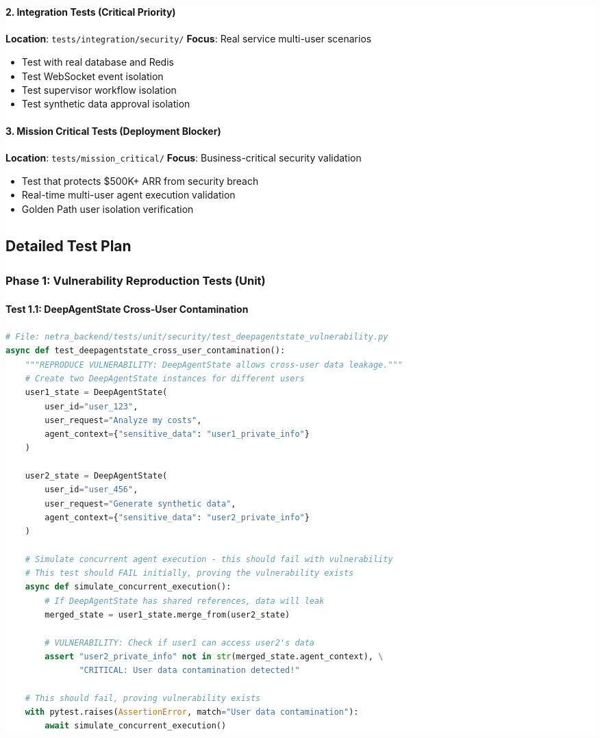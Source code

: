 #### 2. Integration Tests (Critical Priority)
**Location**: `tests/integration/security/`
**Focus**: Real service multi-user scenarios
- Test with real database and Redis
- Test WebSocket event isolation
- Test supervisor workflow isolation
- Test synthetic data approval isolation

#### 3. Mission Critical Tests (Deployment Blocker)
**Location**: `tests/mission_critical/`
**Focus**: Business-critical security validation
- Test that protects $500K+ ARR from security breach
- Real-time multi-user agent execution validation
- Golden Path user isolation verification

## Detailed Test Plan

### Phase 1: Vulnerability Reproduction Tests (Unit)

#### Test 1.1: DeepAgentState Cross-User Contamination
```python
# File: netra_backend/tests/unit/security/test_deepagentstate_vulnerability.py
async def test_deepagentstate_cross_user_contamination():
    """REPRODUCE VULNERABILITY: DeepAgentState allows cross-user data leakage."""
    # Create two DeepAgentState instances for different users
    user1_state = DeepAgentState(
        user_id="user_123",
        user_request="Analyze my costs",
        agent_context={"sensitive_data": "user1_private_info"}
    )

    user2_state = DeepAgentState(
        user_id="user_456",
        user_request="Generate synthetic data",
        agent_context={"sensitive_data": "user2_private_info"}
    )

    # Simulate concurrent agent execution - this should fail with vulnerability
    # This test should FAIL initially, proving the vulnerability exists
    async def simulate_concurrent_execution():
        # If DeepAgentState has shared references, data will leak
        merged_state = user1_state.merge_from(user2_state)

        # VULNERABILITY: Check if user1 can access user2's data
        assert "user2_private_info" not in str(merged_state.agent_context), \
               "CRITICAL: User data contamination detected!"

    # This should fail, proving vulnerability exists
    with pytest.raises(AssertionError, match="User data contamination"):
        await simulate_concurrent_execution()
```
